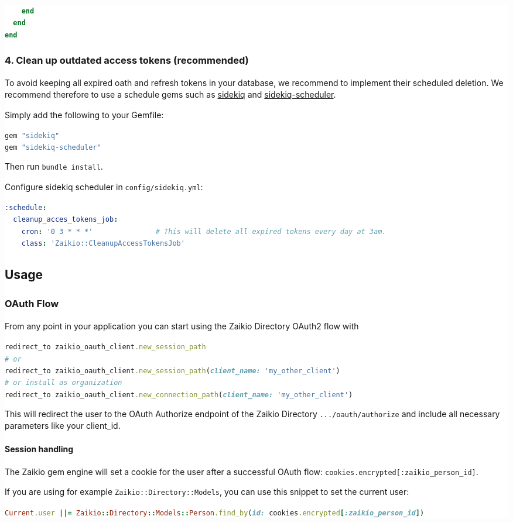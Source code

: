 ```rb
    end
  end
end
```


### 4. Clean up outdated access tokens (recommended)

To avoid keeping all expired oath and refresh tokens in your database, we recommend to implement their scheduled deletion. We recommend therefore to use a schedule gems such as [sidekiq](https://github.com/mperham/sidekiq) and [sidekiq-scheduler](https://github.com/moove-it/sidekiq-scheduler).

Simply add the following to your Gemfile:

```rb
gem "sidekiq"
gem "sidekiq-scheduler"
```
Then run `bundle install`.

Configure sidekiq scheduler in `config/sidekiq.yml`:
```yaml
:schedule:
  cleanup_acces_tokens_job:
    cron: '0 3 * * *'               # This will delete all expired tokens every day at 3am.
    class: 'Zaikio::CleanupAccessTokensJob'
```


## Usage

### OAuth Flow

From any point in your application you can start using the Zaikio Directory OAuth2 flow with

```rb
redirect_to zaikio_oauth_client.new_session_path
# or
redirect_to zaikio_oauth_client.new_session_path(client_name: 'my_other_client')
# or install as organization
redirect_to zaikio_oauth_client.new_connection_path(client_name: 'my_other_client')
```

This will redirect the user to the OAuth Authorize endpoint of the Zaikio Directory `.../oauth/authorize` and include all necessary parameters like your client_id.

#### Session handling

The Zaikio gem engine will set a cookie for the user after a successful OAuth flow: `cookies.encrypted[:zaikio_person_id]`.

If you are using for example `Zaikio::Directory::Models`, you can use this snippet to set the current user:

```ruby
Current.user ||= Zaikio::Directory::Models::Person.find_by(id: cookies.encrypted[:zaikio_person_id])
````
